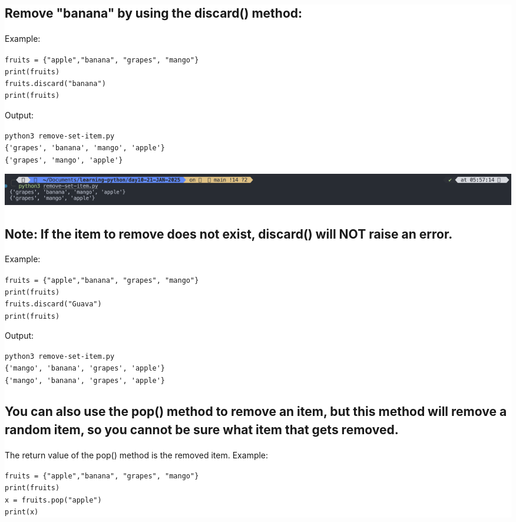 ## Remove "banana" by using the discard() method:

Example:

```
fruits = {"apple","banana", "grapes", "mango"}
print(fruits)
fruits.discard("banana")
print(fruits)
```

Output:

```
python3 remove-set-item.py
{'grapes', 'banana', 'mango', 'apple'}
{'grapes', 'mango', 'apple'}
```

![alt text](./images/image-11.png)

## Note: If the item to remove does not exist, discard() will NOT raise an error.

Example:

```
fruits = {"apple","banana", "grapes", "mango"}
print(fruits)
fruits.discard("Guava")
print(fruits)
```

Output:

```
python3 remove-set-item.py
{'mango', 'banana', 'grapes', 'apple'}
{'mango', 'banana', 'grapes', 'apple'}
```

## You can also use the pop() method to remove an item, but this method will remove a random item, so you cannot be sure what item that gets removed.

The return value of the pop() method is the removed item.
Example:

```
fruits = {"apple","banana", "grapes", "mango"}
print(fruits)
x = fruits.pop("apple")
print(x)

```
